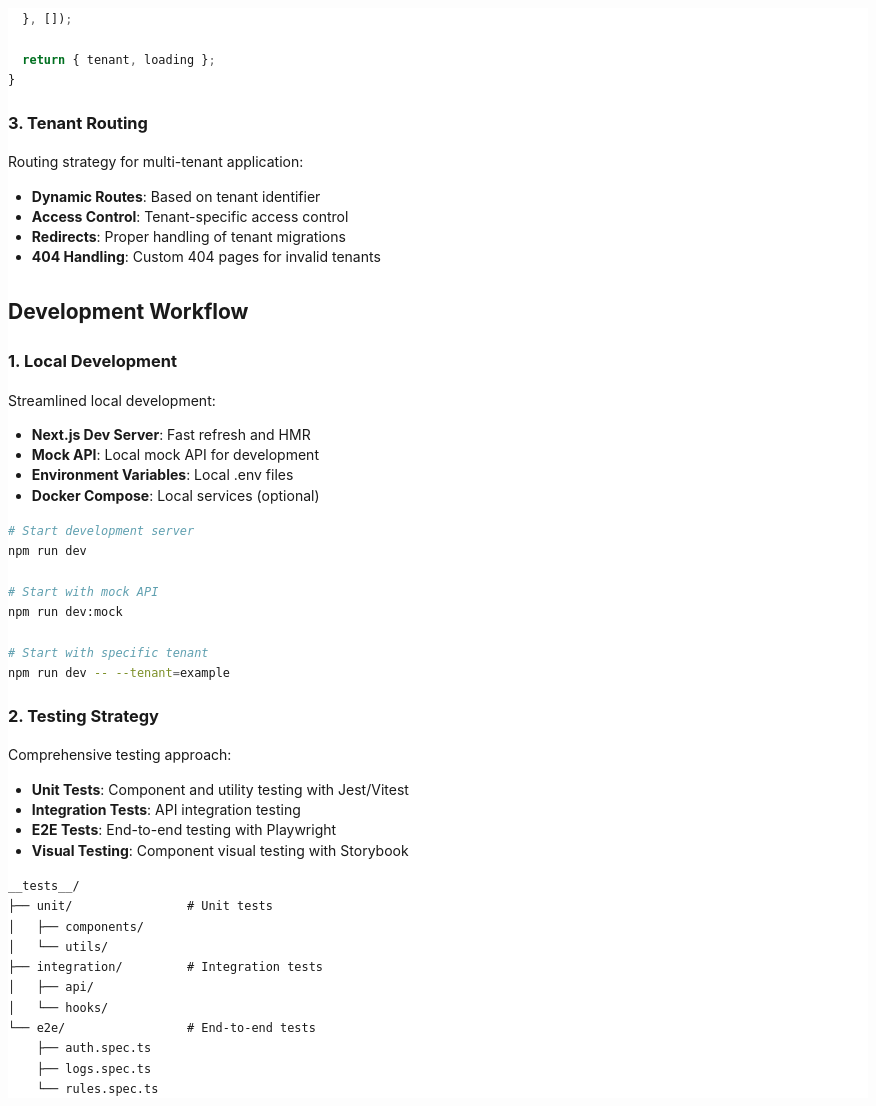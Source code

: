 ```typescript
  }, []);
  
  return { tenant, loading };
}
```

### 3. Tenant Routing

Routing strategy for multi-tenant application:

- **Dynamic Routes**: Based on tenant identifier
- **Access Control**: Tenant-specific access control
- **Redirects**: Proper handling of tenant migrations
- **404 Handling**: Custom 404 pages for invalid tenants

## Development Workflow

### 1. Local Development

Streamlined local development:

- **Next.js Dev Server**: Fast refresh and HMR
- **Mock API**: Local mock API for development
- **Environment Variables**: Local .env files
- **Docker Compose**: Local services (optional)

```bash
# Start development server
npm run dev

# Start with mock API
npm run dev:mock

# Start with specific tenant
npm run dev -- --tenant=example
```

### 2. Testing Strategy

Comprehensive testing approach:

- **Unit Tests**: Component and utility testing with Jest/Vitest
- **Integration Tests**: API integration testing
- **E2E Tests**: End-to-end testing with Playwright
- **Visual Testing**: Component visual testing with Storybook

```
__tests__/
├── unit/                # Unit tests
│   ├── components/
│   └── utils/
├── integration/         # Integration tests
│   ├── api/
│   └── hooks/
└── e2e/                 # End-to-end tests
    ├── auth.spec.ts
    ├── logs.spec.ts
    └── rules.spec.ts
```
